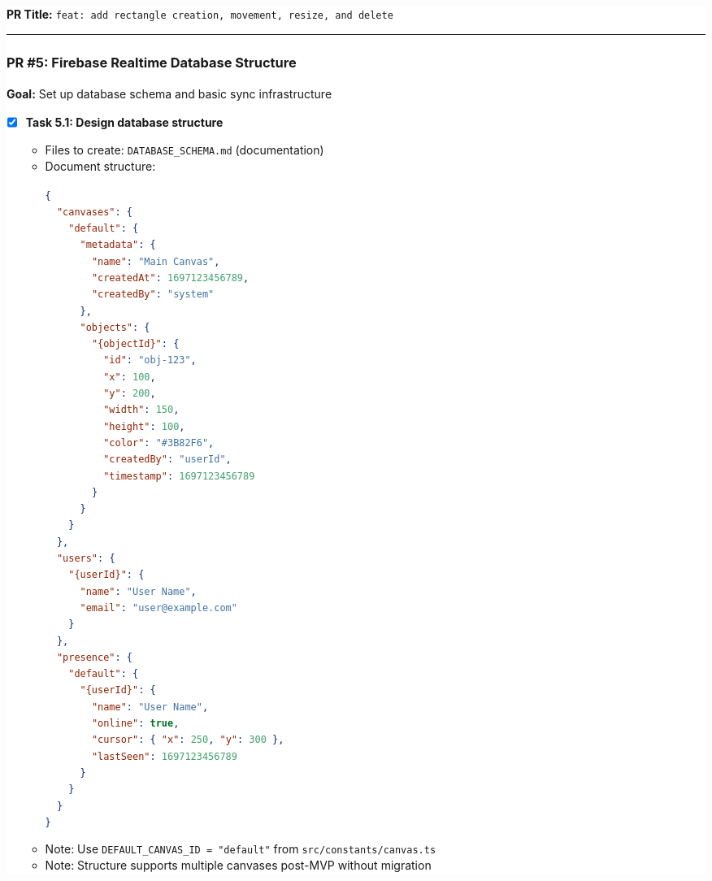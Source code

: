 **PR Title:** `feat: add rectangle creation, movement, resize, and delete`

---

### PR #5: Firebase Realtime Database Structure

**Goal:** Set up database schema and basic sync infrastructure

- [x] **Task 5.1: Design database structure**

  - Files to create: `DATABASE_SCHEMA.md` (documentation)
  - Document structure:
    ```json
    {
      "canvases": {
        "default": {
          "metadata": {
            "name": "Main Canvas",
            "createdAt": 1697123456789,
            "createdBy": "system"
          },
          "objects": {
            "{objectId}": {
              "id": "obj-123",
              "x": 100,
              "y": 200,
              "width": 150,
              "height": 100,
              "color": "#3B82F6",
              "createdBy": "userId",
              "timestamp": 1697123456789
            }
          }
        }
      },
      "users": {
        "{userId}": {
          "name": "User Name",
          "email": "user@example.com"
        }
      },
      "presence": {
        "default": {
          "{userId}": {
            "name": "User Name",
            "online": true,
            "cursor": { "x": 250, "y": 300 },
            "lastSeen": 1697123456789
          }
        }
      }
    }
    ```
  - Note: Use `DEFAULT_CANVAS_ID = "default"` from `src/constants/canvas.ts`
  - Note: Structure supports multiple canvases post-MVP without migration
